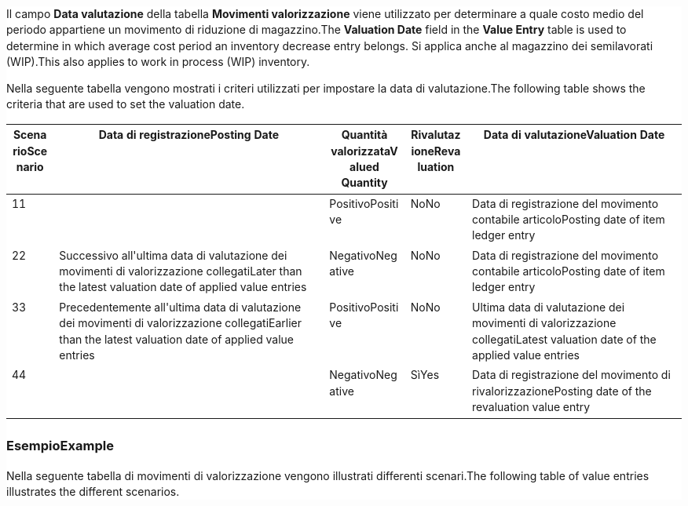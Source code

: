  <span data-ttu-id="3d3a9-341">Il campo **Data valutazione** della tabella **Movimenti valorizzazione** viene utilizzato per determinare a quale costo medio del periodo appartiene un movimento di riduzione di magazzino.</span><span class="sxs-lookup"><span data-stu-id="3d3a9-341">The **Valuation Date** field in the **Value Entry** table is used to determine in which average cost period an inventory decrease entry belongs.</span></span> <span data-ttu-id="3d3a9-342">Si applica anche al magazzino dei semilavorati (WIP).</span><span class="sxs-lookup"><span data-stu-id="3d3a9-342">This also applies to work in process (WIP) inventory.</span></span>  

 <span data-ttu-id="3d3a9-343">Nella seguente tabella vengono mostrati i criteri utilizzati per impostare la data di valutazione.</span><span class="sxs-lookup"><span data-stu-id="3d3a9-343">The following table shows the criteria that are used to set the valuation date.</span></span>  

|<span data-ttu-id="3d3a9-344">Scenario</span><span class="sxs-lookup"><span data-stu-id="3d3a9-344">Scenario</span></span>|<span data-ttu-id="3d3a9-345">Data di registrazione</span><span class="sxs-lookup"><span data-stu-id="3d3a9-345">Posting Date</span></span>|<span data-ttu-id="3d3a9-346">Quantità valorizzata</span><span class="sxs-lookup"><span data-stu-id="3d3a9-346">Valued Quantity</span></span>|<span data-ttu-id="3d3a9-347">Rivalutazione</span><span class="sxs-lookup"><span data-stu-id="3d3a9-347">Revaluation</span></span>|<span data-ttu-id="3d3a9-348">Data di valutazione</span><span class="sxs-lookup"><span data-stu-id="3d3a9-348">Valuation Date</span></span>|  
|--------------|-------------------------------------|-----------------------------------------|-----------------|-----------------------------------------|  
|<span data-ttu-id="3d3a9-349">1</span><span class="sxs-lookup"><span data-stu-id="3d3a9-349">1</span></span>||<span data-ttu-id="3d3a9-350">Positivo</span><span class="sxs-lookup"><span data-stu-id="3d3a9-350">Positive</span></span>|<span data-ttu-id="3d3a9-351">No</span><span class="sxs-lookup"><span data-stu-id="3d3a9-351">No</span></span>|<span data-ttu-id="3d3a9-352">Data di registrazione del movimento contabile articolo</span><span class="sxs-lookup"><span data-stu-id="3d3a9-352">Posting date of item ledger entry</span></span>|  
|<span data-ttu-id="3d3a9-353">2</span><span class="sxs-lookup"><span data-stu-id="3d3a9-353">2</span></span>|<span data-ttu-id="3d3a9-354">Successivo all'ultima data di valutazione dei movimenti di valorizzazione collegati</span><span class="sxs-lookup"><span data-stu-id="3d3a9-354">Later than the latest valuation date of applied value entries</span></span>|<span data-ttu-id="3d3a9-355">Negativo</span><span class="sxs-lookup"><span data-stu-id="3d3a9-355">Negative</span></span>|<span data-ttu-id="3d3a9-356">No</span><span class="sxs-lookup"><span data-stu-id="3d3a9-356">No</span></span>|<span data-ttu-id="3d3a9-357">Data di registrazione del movimento contabile articolo</span><span class="sxs-lookup"><span data-stu-id="3d3a9-357">Posting date of item ledger entry</span></span>|  
|<span data-ttu-id="3d3a9-358">3</span><span class="sxs-lookup"><span data-stu-id="3d3a9-358">3</span></span>|<span data-ttu-id="3d3a9-359">Precedentemente all'ultima data di valutazione dei movimenti di valorizzazione collegati</span><span class="sxs-lookup"><span data-stu-id="3d3a9-359">Earlier than the latest valuation date of applied value entries</span></span>|<span data-ttu-id="3d3a9-360">Positivo</span><span class="sxs-lookup"><span data-stu-id="3d3a9-360">Positive</span></span>|<span data-ttu-id="3d3a9-361">No</span><span class="sxs-lookup"><span data-stu-id="3d3a9-361">No</span></span>|<span data-ttu-id="3d3a9-362">Ultima data di valutazione dei movimenti di valorizzazione collegati</span><span class="sxs-lookup"><span data-stu-id="3d3a9-362">Latest valuation date of the applied value entries</span></span>|  
|<span data-ttu-id="3d3a9-363">4</span><span class="sxs-lookup"><span data-stu-id="3d3a9-363">4</span></span>||<span data-ttu-id="3d3a9-364">Negativo</span><span class="sxs-lookup"><span data-stu-id="3d3a9-364">Negative</span></span>|<span data-ttu-id="3d3a9-365">Sì</span><span class="sxs-lookup"><span data-stu-id="3d3a9-365">Yes</span></span>|<span data-ttu-id="3d3a9-366">Data di registrazione del movimento di rivalorizzazione</span><span class="sxs-lookup"><span data-stu-id="3d3a9-366">Posting date of the revaluation value entry</span></span>|  

### <a name="example"></a><span data-ttu-id="3d3a9-367">Esempio</span><span class="sxs-lookup"><span data-stu-id="3d3a9-367">Example</span></span>  
 <span data-ttu-id="3d3a9-368">Nella seguente tabella di movimenti di valorizzazione vengono illustrati differenti scenari.</span><span class="sxs-lookup"><span data-stu-id="3d3a9-368">The following table of value entries illustrates the different scenarios.</span></span>  
